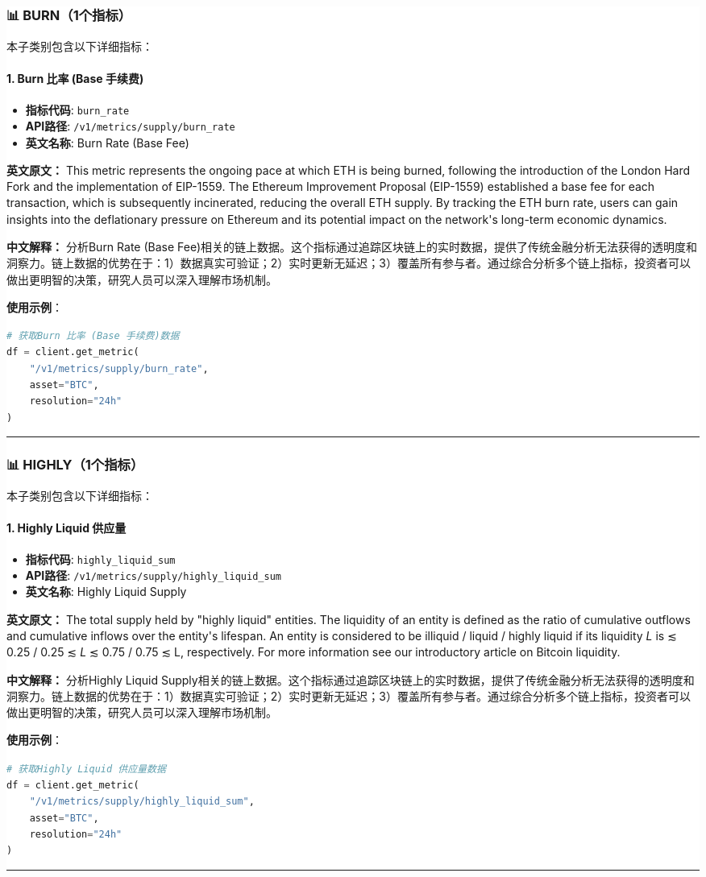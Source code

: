 
### 📊 BURN（1个指标）

本子类别包含以下详细指标：

#### 1. Burn 比率 (Base 手续费)

- **指标代码**: `burn_rate`
- **API路径**: `/v1/metrics/supply/burn_rate`
- **英文名称**: Burn Rate (Base Fee)

**英文原文：**
This metric represents the ongoing pace at which ETH is being burned, following the introduction of the London Hard Fork and the implementation of EIP-1559. The Ethereum Improvement Proposal (EIP-1559) established a base fee for each transaction, which is subsequently incinerated, reducing the overall ETH supply. By tracking the ETH burn rate, users can gain insights into the deflationary pressure on Ethereum and its potential impact on the network&#x27;s long-term economic dynamics.

**中文解释：**
分析Burn Rate (Base Fee)相关的链上数据。这个指标通过追踪区块链上的实时数据，提供了传统金融分析无法获得的透明度和洞察力。链上数据的优势在于：1）数据真实可验证；2）实时更新无延迟；3）覆盖所有参与者。通过综合分析多个链上指标，投资者可以做出更明智的决策，研究人员可以深入理解市场机制。

**使用示例**：
```python
# 获取Burn 比率 (Base 手续费)数据
df = client.get_metric(
    "/v1/metrics/supply/burn_rate",
    asset="BTC",
    resolution="24h"
)
```

---

### 📊 HIGHLY（1个指标）

本子类别包含以下详细指标：

#### 1. Highly Liquid 供应量

- **指标代码**: `highly_liquid_sum`
- **API路径**: `/v1/metrics/supply/highly_liquid_sum`
- **英文名称**: Highly Liquid Supply

**英文原文：**
The total supply held by "highly liquid" entities. The liquidity of an entity is defined as the ratio of cumulative outflows and cumulative inflows over the entity&#x27;s lifespan. An entity is considered to be illiquid / liquid / highly liquid if its liquidity *L* is ≲ 0.25 / 0.25 ≲ *L* ≲ 0.75 / 0.75 ≲ L, respectively. For more information see our introductory article on Bitcoin liquidity.

**中文解释：**
分析Highly Liquid Supply相关的链上数据。这个指标通过追踪区块链上的实时数据，提供了传统金融分析无法获得的透明度和洞察力。链上数据的优势在于：1）数据真实可验证；2）实时更新无延迟；3）覆盖所有参与者。通过综合分析多个链上指标，投资者可以做出更明智的决策，研究人员可以深入理解市场机制。

**使用示例**：
```python
# 获取Highly Liquid 供应量数据
df = client.get_metric(
    "/v1/metrics/supply/highly_liquid_sum",
    asset="BTC",
    resolution="24h"
)
```

---